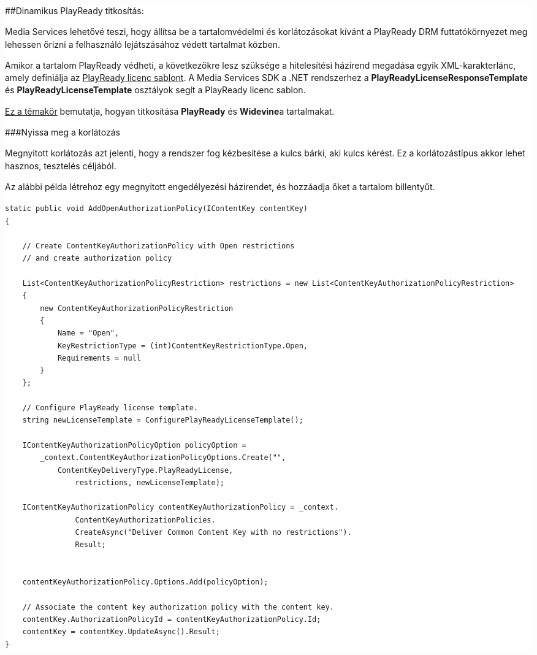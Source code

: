 
##<a name="playready-dynamic-encryption"></a>Dinamikus PlayReady titkosítás: 

Media Services lehetővé teszi, hogy állítsa be a tartalomvédelmi és korlátozásokat kívánt a PlayReady DRM futtatókörnyezet meg lehessen őrizni a felhasználó lejátszásához védett tartalmat közben. 

Amikor a tartalom PlayReady védheti, a következőkre lesz szüksége a hitelesítési házirend megadása egyik XML-karakterlánc, amely definiálja az [PlayReady licenc sablont](media-services-playready-license-template-overview.md). A Media Services SDK a .NET rendszerhez a **PlayReadyLicenseResponseTemplate** és **PlayReadyLicenseTemplate** osztályok segít a PlayReady licenc sablon.

[Ez a témakör](media-services-protect-with-drm.md) bemutatja, hogyan titkosítása **PlayReady** és **Widevine**a tartalmakat.

###<a name="open-restriction"></a>Nyissa meg a korlátozás
    
Megnyitott korlátozás azt jelenti, hogy a rendszer fog kézbesítése a kulcs bárki, aki kulcs kérést. Ez a korlátozástípus akkor lehet hasznos, tesztelés céljából.

Az alábbi példa létrehoz egy megnyitott engedélyezési házirendet, és hozzáadja őket a tartalom billentyűt.

    static public void AddOpenAuthorizationPolicy(IContentKey contentKey)
    {
    
        // Create ContentKeyAuthorizationPolicy with Open restrictions 
        // and create authorization policy          
    
        List<ContentKeyAuthorizationPolicyRestriction> restrictions = new List<ContentKeyAuthorizationPolicyRestriction>
        {
            new ContentKeyAuthorizationPolicyRestriction 
            { 
                Name = "Open", 
                KeyRestrictionType = (int)ContentKeyRestrictionType.Open, 
                Requirements = null
            }
        };
    
        // Configure PlayReady license template.
        string newLicenseTemplate = ConfigurePlayReadyLicenseTemplate();
    
        IContentKeyAuthorizationPolicyOption policyOption =
            _context.ContentKeyAuthorizationPolicyOptions.Create("",
                ContentKeyDeliveryType.PlayReadyLicense,
                    restrictions, newLicenseTemplate);
    
        IContentKeyAuthorizationPolicy contentKeyAuthorizationPolicy = _context.
                    ContentKeyAuthorizationPolicies.
                    CreateAsync("Deliver Common Content Key with no restrictions").
                    Result;
    
    
        contentKeyAuthorizationPolicy.Options.Add(policyOption);
    
        // Associate the content key authorization policy with the content key.
        contentKey.AuthorizationPolicyId = contentKeyAuthorizationPolicy.Id;
        contentKey = contentKey.UpdateAsync().Result;
    }

